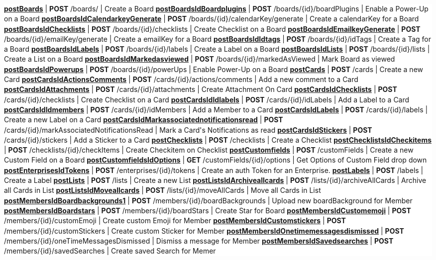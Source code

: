 [**postBoards**](DefaultApi.md#postBoards) | **POST** /boards/ | Create a Board
[**postBoardsIdBoardplugins**](DefaultApi.md#postBoardsIdBoardplugins) | **POST** /boards/{id}/boardPlugins | Enable a Power-Up on a Board
[**postBoardsIdCalendarkeyGenerate**](DefaultApi.md#postBoardsIdCalendarkeyGenerate) | **POST** /boards/{id}/calendarKey/generate | Create a calendarKey for a Board
[**postBoardsIdChecklists**](DefaultApi.md#postBoardsIdChecklists) | **POST** /boards/{id}/checklists | Create Checklist on a Board
[**postBoardsIdEmailkeyGenerate**](DefaultApi.md#postBoardsIdEmailkeyGenerate) | **POST** /boards/{id}/emailKey/generate | Create a emailKey for a Board
[**postBoardsIdIdtags**](DefaultApi.md#postBoardsIdIdtags) | **POST** /boards/{id}/idTags | Create a Tag for a Board
[**postBoardsIdLabels**](DefaultApi.md#postBoardsIdLabels) | **POST** /boards/{id}/labels | Create a Label on a Board
[**postBoardsIdLists**](DefaultApi.md#postBoardsIdLists) | **POST** /boards/{id}/lists | Create a List on a Board
[**postBoardsIdMarkedasviewed**](DefaultApi.md#postBoardsIdMarkedasviewed) | **POST** /boards/{id}/markedAsViewed | Mark Board as viewed
[**postBoardsIdPowerups**](DefaultApi.md#postBoardsIdPowerups) | **POST** /boards/{id}/powerUps | Enable Power-Up on a Board
[**postCards**](DefaultApi.md#postCards) | **POST** /cards | Create a new Card
[**postCardsIdActionsComments**](DefaultApi.md#postCardsIdActionsComments) | **POST** /cards/{id}/actions/comments | Add a new comment to a Card
[**postCardsIdAttachments**](DefaultApi.md#postCardsIdAttachments) | **POST** /cards/{id}/attachments | Create Attachment On Card
[**postCardsIdChecklists**](DefaultApi.md#postCardsIdChecklists) | **POST** /cards/{id}/checklists | Create Checklist on a Card
[**postCardsIdIdlabels**](DefaultApi.md#postCardsIdIdlabels) | **POST** /cards/{id}/idLabels | Add a Label to a Card
[**postCardsIdIdmembers**](DefaultApi.md#postCardsIdIdmembers) | **POST** /cards/{id}/idMembers | Add a Member to a Card
[**postCardsIdLabels**](DefaultApi.md#postCardsIdLabels) | **POST** /cards/{id}/labels | Create a new Label on a Card
[**postCardsIdMarkassociatednotificationsread**](DefaultApi.md#postCardsIdMarkassociatednotificationsread) | **POST** /cards/{id}/markAssociatedNotificationsRead | Mark a Card&#39;s Notifications as read
[**postCardsIdStickers**](DefaultApi.md#postCardsIdStickers) | **POST** /cards/{id}/stickers | Add a Sticker to a Card
[**postChecklists**](DefaultApi.md#postChecklists) | **POST** /checklists | Create a Checklist
[**postChecklistsIdCheckitems**](DefaultApi.md#postChecklistsIdCheckitems) | **POST** /checklists/{id}/checkItems | Create Checkitem on Checklist
[**postCustomfields**](DefaultApi.md#postCustomfields) | **POST** /customFields | Create a new Custom Field on a Board
[**postCustomfieldsIdOptions**](DefaultApi.md#postCustomfieldsIdOptions) | **GET** /customFields/{id}/options | Get Options of Custom Field drop down
[**postEnterprisesIdTokens**](DefaultApi.md#postEnterprisesIdTokens) | **POST** /enterprises/{id}/tokens | Create an auth Token for an Enterprise.
[**postLabels**](DefaultApi.md#postLabels) | **POST** /labels | Create a Label
[**postLists**](DefaultApi.md#postLists) | **POST** /lists | Create a new List
[**postListsIdArchiveallcards**](DefaultApi.md#postListsIdArchiveallcards) | **POST** /lists/{id}/archiveAllCards | Archive all Cards in List
[**postListsIdMoveallcards**](DefaultApi.md#postListsIdMoveallcards) | **POST** /lists/{id}/moveAllCards | Move all Cards in List
[**postMembersIdBoardbackgrounds1**](DefaultApi.md#postMembersIdBoardbackgrounds1) | **POST** /members/{id}/boardBackgrounds | Upload new boardBackground for Member
[**postMembersIdBoardstars**](DefaultApi.md#postMembersIdBoardstars) | **POST** /members/{id}/boardStars | Create Star for Board
[**postMembersIdCustomemoji**](DefaultApi.md#postMembersIdCustomemoji) | **POST** /members/{id}/customEmoji | Create custom Emoji for Member
[**postMembersIdCustomstickers**](DefaultApi.md#postMembersIdCustomstickers) | **POST** /members/{id}/customStickers | Create custom Sticker for Member
[**postMembersIdOnetimemessagesdismissed**](DefaultApi.md#postMembersIdOnetimemessagesdismissed) | **POST** /members/{id}/oneTimeMessagesDismissed | Dismiss a message for Member
[**postMembersIdSavedsearches**](DefaultApi.md#postMembersIdSavedsearches) | **POST** /members/{id}/savedSearches | Create saved Search for Memer